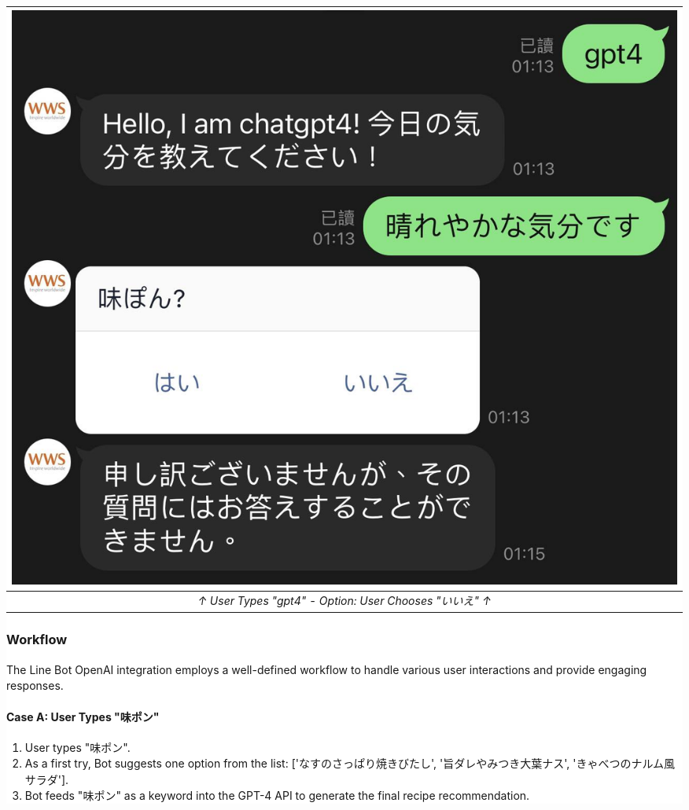 |          ![screentshot05](./static/case05.jpg)          |
| :-----------------------------------------------------: |
| _↑ User Types "gpt4" - Option: User Chooses "いいえ" ↑_ |

### Workflow

The Line Bot OpenAI integration employs a well-defined workflow to handle various user interactions and provide engaging responses.

#### Case A: User Types "味ポン"

1. User types "味ポン".
2. As a first try, Bot suggests one option from the list: ['なすのさっぱり焼きびたし', '旨ダレやみつき大葉ナス', 'きゃべつのナルム風サラダ'].
3. Bot feeds "味ポン" as a keyword into the GPT-4 API to generate the final recipe recommendation.
